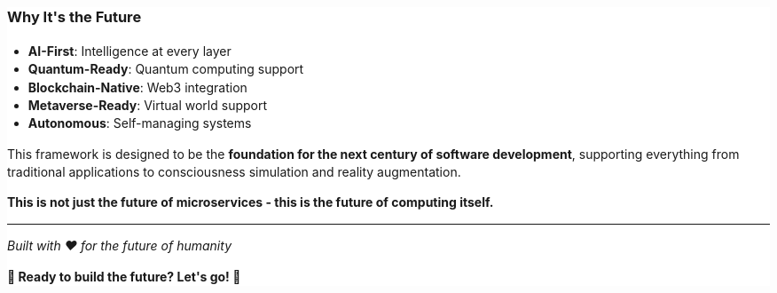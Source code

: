 ### **Why It's the Future**
- **AI-First**: Intelligence at every layer
- **Quantum-Ready**: Quantum computing support
- **Blockchain-Native**: Web3 integration
- **Metaverse-Ready**: Virtual world support
- **Autonomous**: Self-managing systems

This framework is designed to be the **foundation for the next century of software development**, supporting everything from traditional applications to consciousness simulation and reality augmentation.

**This is not just the future of microservices - this is the future of computing itself.**

---

*Built with ❤️ for the future of humanity*

**🚀 Ready to build the future? Let's go! 🚀**





























